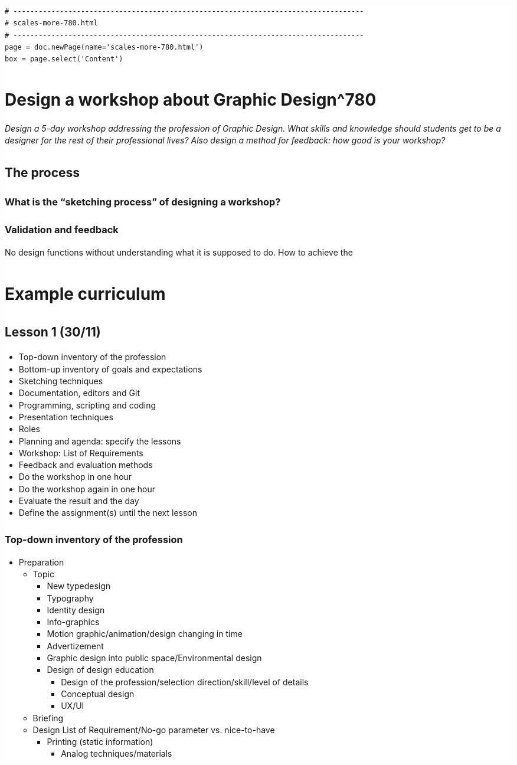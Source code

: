 
~~~
# -----------------------------------------------------------------------------------
# scales-more-780.html
# -----------------------------------------------------------------------------------
page = doc.newPage(name='scales-more-780.html')
box = page.select('Content')
~~~
# Design a workshop about Graphic Design^780

*Design a 5-day workshop addressing the profession of Graphic Design. What skills and knowledge should students get to be a designer for the rest of their professional lives? Also design a method for feedback: how good is your workshop?*

## The process

### What is the “sketching process” of designing a workshop?

### Validation and feedback

No design functions without understanding what it is supposed to do. How to achieve the 

# Example curriculum

## Lesson 1 (30/11) 

* Top-down inventory of the profession
* Bottom-up inventory of goals and expectations
* Sketching techniques
* Documentation, editors and Git
* Programming, scripting and coding
* Presentation techniques
* Roles 
* Planning and agenda: specify the lessons
* Workshop: List of Requirements
* Feedback and evaluation methods
* Do the workshop in one hour
* Do the workshop again in one hour
* Evaluate the result and the day
* Define the assignment(s) until the next lesson

### Top-down inventory of the profession

* Preparation
	* Topic
		* New typedesign
		* Typography
		* Identity design
		* Info-graphics
		* Motion graphic/animation/design changing in time
		* Advertizement
		* Graphic design into public space/Environmental design
	  * Design of design education
		* Design of the profession/selection direction/skill/level of details
		* Conceptual design
		* UX/UI
	* Briefing
	* Design List of Requirement/No-go parameter vs. nice-to-have
		* Printing (static information)
			* Analog techniques/materials